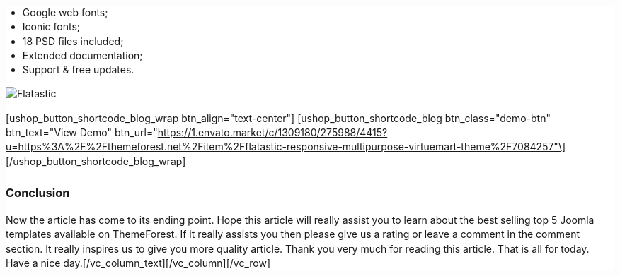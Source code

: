 - Google web fonts;
- Iconic fonts;
- 18 PSD files included;
- Extended documentation;
- Support & free updates.

![Flatastic](/assets/blog/images/Flatastic.png "Flatastic")

\[ushop_button_shortcode_blog_wrap btn_align="text-center"\] \[ushop_button_shortcode_blog btn_class="demo-btn" btn_text="View Demo" btn_url="https://1.envato.market/c/1309180/275988/4415?u=https%3A%2F%2Fthemeforest.net%2Fitem%2Fflatastic-responsive-multipurpose-virtuemart-theme%2F7084257"\] \[/ushop_button_shortcode_blog_wrap\]

### Conclusion

Now the article has come to its ending point. Hope this article will really assist you to learn about the best selling top 5 Joomla templates available on ThemeForest. If it really assists you then please give us a rating or leave a comment in the comment section. It really inspires us to give you more quality article. Thank you very much for reading this article. That is all for today. Have a nice day.\[/vc_column_text\]\[/vc_column\]\[/vc_row\]
